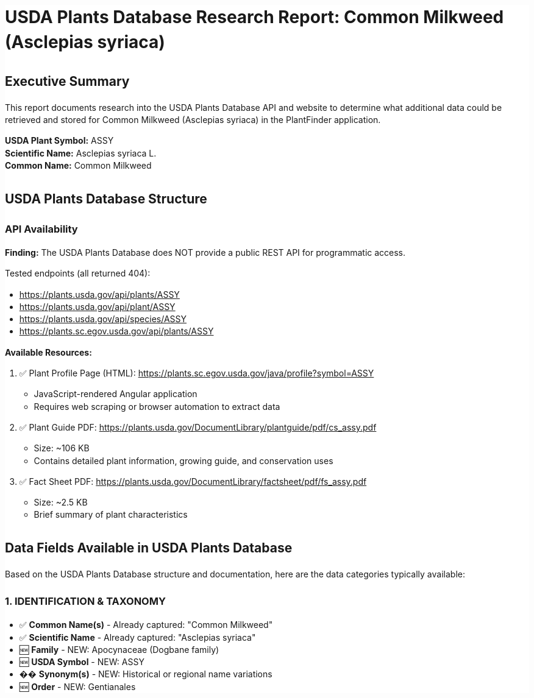 # USDA Plants Database Research Report: Common Milkweed (Asclepias syriaca)

## Executive Summary

This report documents research into the USDA Plants Database API and website to determine what additional data could be retrieved and stored for Common Milkweed (Asclepias syriaca) in the PlantFinder application.

**USDA Plant Symbol:** ASSY  
**Scientific Name:** Asclepias syriaca L.  
**Common Name:** Common Milkweed

## USDA Plants Database Structure

### API Availability

**Finding:** The USDA Plants Database does NOT provide a public REST API for programmatic access.

Tested endpoints (all returned 404):
- https://plants.usda.gov/api/plants/ASSY
- https://plants.usda.gov/api/plant/ASSY  
- https://plants.usda.gov/api/species/ASSY
- https://plants.sc.egov.usda.gov/api/plants/ASSY

**Available Resources:**
1. ✅ Plant Profile Page (HTML): https://plants.sc.egov.usda.gov/java/profile?symbol=ASSY
   - JavaScript-rendered Angular application
   - Requires web scraping or browser automation to extract data
   
2. ✅ Plant Guide PDF: https://plants.usda.gov/DocumentLibrary/plantguide/pdf/cs_assy.pdf
   - Size: ~106 KB
   - Contains detailed plant information, growing guide, and conservation uses
   
3. ✅ Fact Sheet PDF: https://plants.usda.gov/DocumentLibrary/factsheet/pdf/fs_assy.pdf
   - Size: ~2.5 KB
   - Brief summary of plant characteristics

## Data Fields Available in USDA Plants Database

Based on the USDA Plants Database structure and documentation, here are the data categories typically available:

### 1. IDENTIFICATION & TAXONOMY
- ✅ **Common Name(s)** - Already captured: "Common Milkweed"
- ✅ **Scientific Name** - Already captured: "Asclepias syriaca"
- 🆕 **Family** - NEW: Apocynaceae (Dogbane family)
- 🆕 **USDA Symbol** - NEW: ASSY
- �� **Synonym(s)** - NEW: Historical or regional name variations
- 🆕 **Order** - NEW: Gentianales
